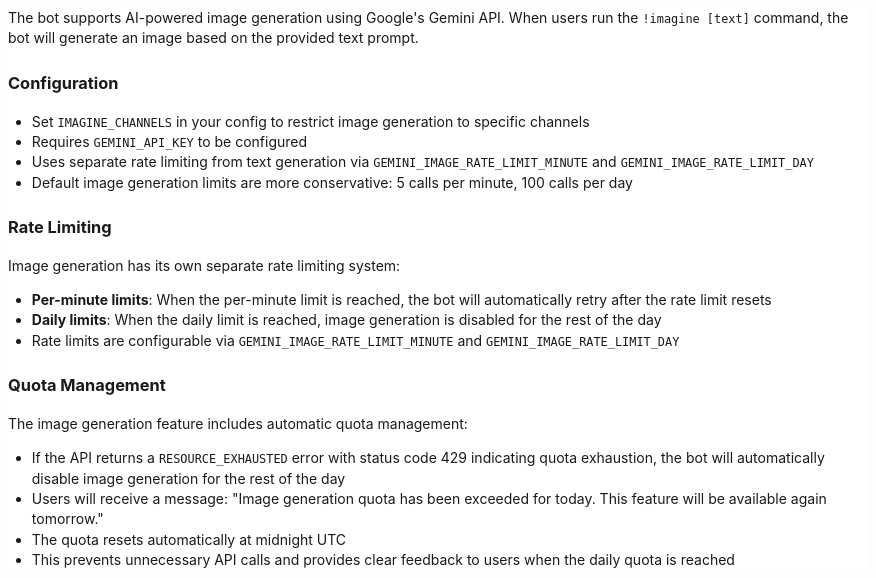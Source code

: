 The bot supports AI-powered image generation using Google's Gemini API. When users run the `!imagine [text]` command, the bot will generate an image based on the provided text prompt.

### Configuration

- Set `IMAGINE_CHANNELS` in your config to restrict image generation to specific channels
- Requires `GEMINI_API_KEY` to be configured
- Uses separate rate limiting from text generation via `GEMINI_IMAGE_RATE_LIMIT_MINUTE` and `GEMINI_IMAGE_RATE_LIMIT_DAY`
- Default image generation limits are more conservative: 5 calls per minute, 100 calls per day

### Rate Limiting

Image generation has its own separate rate limiting system:

- **Per-minute limits**: When the per-minute limit is reached, the bot will automatically retry after the rate limit resets
- **Daily limits**: When the daily limit is reached, image generation is disabled for the rest of the day
- Rate limits are configurable via `GEMINI_IMAGE_RATE_LIMIT_MINUTE` and `GEMINI_IMAGE_RATE_LIMIT_DAY`

### Quota Management

The image generation feature includes automatic quota management:

- If the API returns a `RESOURCE_EXHAUSTED` error with status code 429 indicating quota exhaustion, the bot will automatically disable image generation for the rest of the day
- Users will receive a message: "Image generation quota has been exceeded for today. This feature will be available again tomorrow."
- The quota resets automatically at midnight UTC
- This prevents unnecessary API calls and provides clear feedback to users when the daily quota is reached
